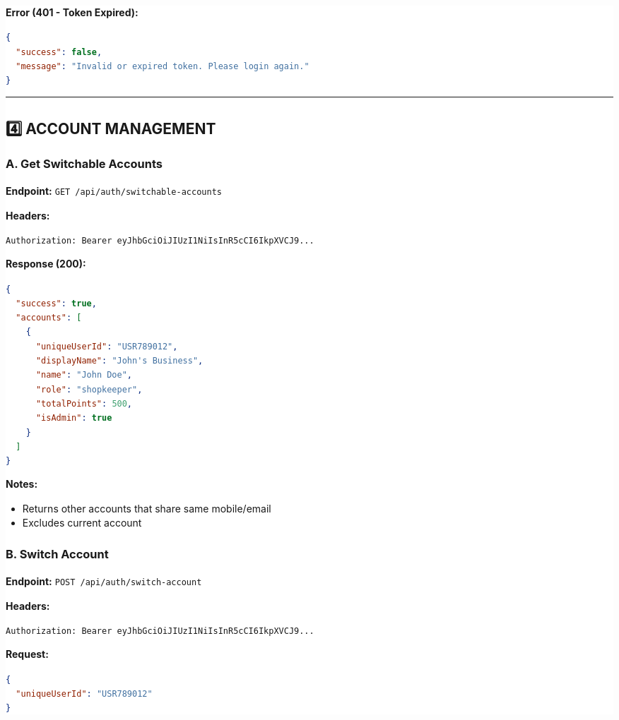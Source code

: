 **Error (401 - Token Expired):**
```json
{
  "success": false,
  "message": "Invalid or expired token. Please login again."
}
```

---

## 4️⃣ **ACCOUNT MANAGEMENT**

### A. Get Switchable Accounts

**Endpoint:** `GET /api/auth/switchable-accounts`

**Headers:**
```
Authorization: Bearer eyJhbGciOiJIUzI1NiIsInR5cCI6IkpXVCJ9...
```

**Response (200):**
```json
{
  "success": true,
  "accounts": [
    {
      "uniqueUserId": "USR789012",
      "displayName": "John's Business",
      "name": "John Doe",
      "role": "shopkeeper",
      "totalPoints": 500,
      "isAdmin": true
    }
  ]
}
```

**Notes:**
- Returns other accounts that share same mobile/email
- Excludes current account

### B. Switch Account

**Endpoint:** `POST /api/auth/switch-account`

**Headers:**
```
Authorization: Bearer eyJhbGciOiJIUzI1NiIsInR5cCI6IkpXVCJ9...
```

**Request:**
```json
{
  "uniqueUserId": "USR789012"
}
```
